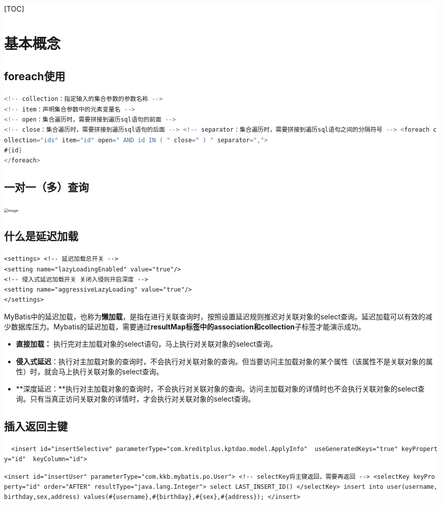 [TOC]

# 基本概念

## foreach使用

```java
<!-- collection：指定输入的集合参数的参数名称 --> 
<!-- item：声明集合参数中的元素变量名 -->
<!-- open：集合遍历时，需要拼接到遍历sql语句的前面 --> 
<!-- close：集合遍历时，需要拼接到遍历sql语句的后面 --> <!-- separator：集合遍历时，需要拼接到遍历sql语句之间的分隔符号 --> <foreach collection="ids" item="id" open=" AND id IN ( " close=" ) " separator=",">
#{id} 
</foreach>
```



## 一对一（多）查询

<img src="https://note.youdao.com/yws/public/resource/128bec5e2028fdd77a8da4db2231a1f6/xmlnote/D9DE570B7CEB4CB695EBC77F12945E3D/17613" alt="image" style="zoom:50%;" />

## **什么是延迟加载**

```
<settings> <!-- 延迟加载总开关 --> 
<setting name="lazyLoadingEnabled" value="true"/> 
<!-- 侵入式延迟加载开关 关闭入侵则开启深度 --> 
<setting name="aggressiveLazyLoading" value="true"/> 
</settings> 
```



MyBatis中的延迟加载，也称为**懒加载**，是指在进行关联查询时，按照设置延迟规则推迟对关联对象的select查询。延迟加载可以有效的减少数据库压力。Mybatis的延迟加载，需要通过**resultMap****标签中的****association****和****collection**子标签才能演示成功。

- **直接加载：** 执行完对主加载对象的select语句，马上执行对关联对象的select查询。

- **侵入式延迟**：执行对主加载对象的查询时，不会执行对关联对象的查询。但当要访问主加载对象的某个属性（该属性不是关联对象的属性）时，就会马上执行关联对象的select查询。

- **深度延迟：**执行对主加载对象的查询时，不会执行对关联对象的查询。访问主加载对象的详情时也不会执行关联对象的select查询。只有当真正访问关联对象的详情时，才会执行对关联对象的select查询。

## 插入返回主键

```
  <insert id="insertSelective" parameterType="com.kreditplus.kptdao.model.ApplyInfo"  useGeneratedKeys="true" keyProperty="id"  keyColumn="id">

```

```
<insert id="insertUser" parameterType="com.kkb.mybatis.po.User"> <!-- selectKey将主键返回，需要再返回 --> <selectKey keyProperty="id" order="AFTER" resultType="java.lang.Integer"> select LAST_INSERT_ID() </selectKey> insert into user(username,birthday,sex,address) values(#{username},#{birthday},#{sex},#{address}); </insert>
```
